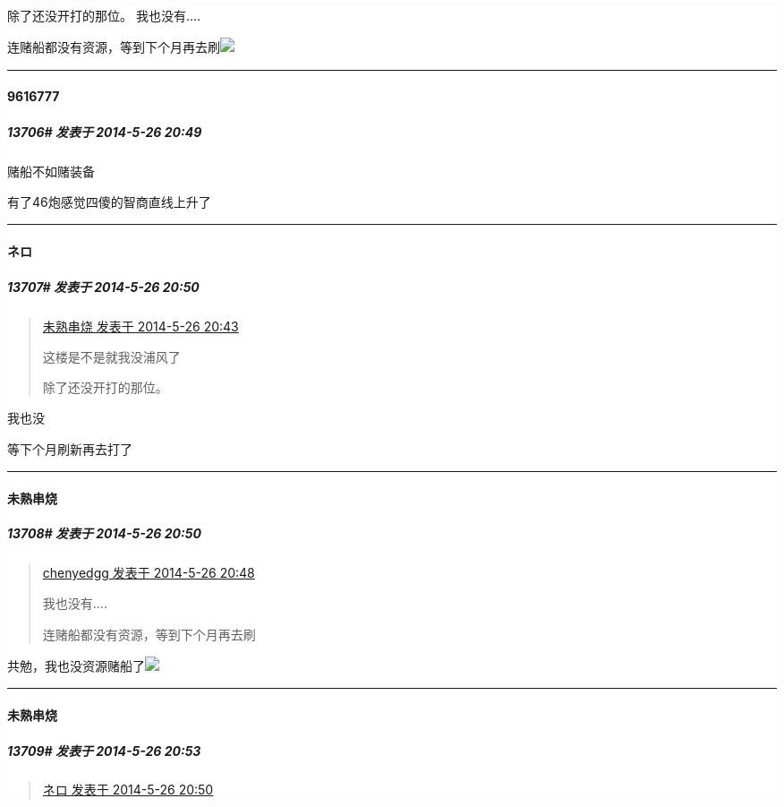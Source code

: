 除了还没开打的那位。</blockquote>
我也没有....


连赌船都没有资源，等到下个月再去刷<img src="https://static.saraba1st.com/image/smiley/face/141.gif" referrerpolicy="no-referrer">


*****

####  9616777  
##### 13706#       发表于 2014-5-26 20:49


赌船不如赌装备

有了46炮感觉四傻的智商直线上升了


*****

####  ネロ  
##### 13707#       发表于 2014-5-26 20:50


<blockquote><a href="httphttps://bbs.saraba1st.com/2b/forum.php?mod=redirect&amp;goto=findpost&amp;pid=25508471&amp;ptid=930880" target="_blank">未熟串烧 发表于 2014-5-26 20:43</a>

这楼是不是就我没浦风了

除了还没开打的那位。</blockquote>
我也没

等下个月刷新再去打了


*****

####  未熟串烧  
##### 13708#       发表于 2014-5-26 20:50


<blockquote><a href="httphttps://bbs.saraba1st.com/2b/forum.php?mod=redirect&amp;goto=findpost&amp;pid=25508540&amp;ptid=930880" target="_blank">chenyedgg 发表于 2014-5-26 20:48</a>

我也没有....


连赌船都没有资源，等到下个月再去刷</blockquote>
共勉，我也没资源赌船了<img src="https://static.saraba1st.com/image/smiley/face/30.gif" referrerpolicy="no-referrer">


*****

####  未熟串烧  
##### 13709#       发表于 2014-5-26 20:53


<blockquote><a href="httphttps://bbs.saraba1st.com/2b/forum.php?mod=redirect&amp;goto=findpost&amp;pid=25508556&amp;ptid=930880" target="_blank">ネロ 发表于 2014-5-26 20:50</a>
